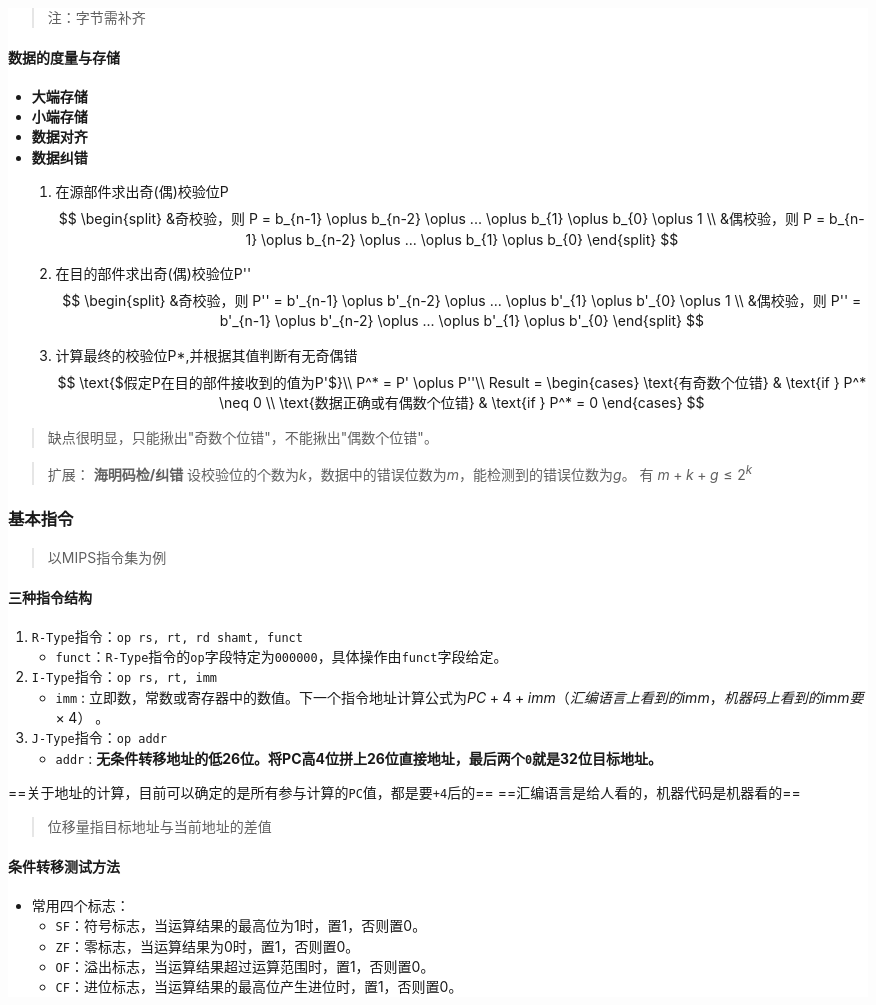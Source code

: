 > 注：字节需补齐


#### 数据的度量与存储
- **大端存储**
- **小端存储**
- **数据对齐**
- **数据纠错**
  1. 在源部件求出奇(偶)校验位P
  $$
  \begin{split}
  &奇校验，则 P = b_{n-1} \oplus b_{n-2} \oplus ... \oplus b_{1} \oplus b_{0} \oplus 1 \\
  &偶校验，则 P = b_{n-1} \oplus b_{n-2} \oplus ... \oplus b_{1} \oplus b_{0}
  \end{split}
  $$

  2. 在目的部件求出奇(偶)校验位P''
  $$
  \begin{split}
  &奇校验，则 P'' = b'_{n-1} \oplus b'_{n-2} \oplus ... \oplus b'_{1} \oplus b'_{0} \oplus 1 \\
  &偶校验，则 P'' = b'_{n-1} \oplus b'_{n-2} \oplus ... \oplus b'_{1} \oplus b'_{0}
  \end{split}
  $$

  3. 计算最终的校验位P*,并根据其值判断有无奇偶错
  $$
  \text{$假定P在目的部件接收到的值为P'$}\\
  P^* = P' \oplus P''\\
  Result = 
  \begin{cases}
  \text{有奇数个位错} & \text{if } P^* \neq 0 \\
  \text{数据正确或有偶数个位错} & \text{if } P^* = 0
  \end{cases}
  $$
> 缺点很明显，只能揪出"奇数个位错"，不能揪出"偶数个位错"。

>扩展： **海明码检/纠错**
> 设校验位的个数为$k$，数据中的错误位数为$m$，能检测到的错误位数为$g$。
> 有 $m + k + g \leq 2^k$

### 基本指令
> 以MIPS指令集为例

#### 三种指令结构
1. `R-Type`指令：`op rs, rt, rd shamt, funct`
    - `funct`：`R-Type`指令的`op`字段特定为`000000`，具体操作由`funct`字段给定。
2. `I-Type`指令：`op rs, rt, imm`
   - `imm` : 立即数，常数或寄存器中的数值。下一个指令地址计算公式为$PC + 4 + imm（汇编语言上看到的imm，机器码上看到的imm要×4）$ 。
3. `J-Type`指令：`op addr`
   - `addr` : **无条件转移地址的低26位。将PC高4位拼上26位直接地址，最后两个`0`就是32位目标地址。**


==关于地址的计算，目前可以确定的是所有参与计算的`PC`值，都是要`+4`后的==
==汇编语言是给人看的，机器代码是机器看的==
> 位移量指目标地址与当前地址的差值
#### 条件转移测试方法
- 常用四个标志：
  - `SF`：符号标志，当运算结果的最高位为1时，置1，否则置0。
  - `ZF`：零标志，当运算结果为0时，置1，否则置0。
  - `OF`：溢出标志，当运算结果超过运算范围时，置1，否则置0。
  - `CF`：进位标志，当运算结果的最高位产生进位时，置1，否则置0。
